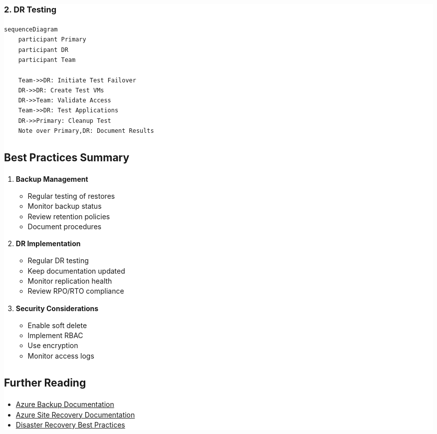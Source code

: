 ### 2. DR Testing
```mermaid
sequenceDiagram
    participant Primary
    participant DR
    participant Team
    
    Team->>DR: Initiate Test Failover
    DR->>DR: Create Test VMs
    DR->>Team: Validate Access
    Team->>DR: Test Applications
    DR->>Primary: Cleanup Test
    Note over Primary,DR: Document Results
```

## Best Practices Summary

1. **Backup Management**
   - Regular testing of restores
   - Monitor backup status
   - Review retention policies
   - Document procedures

2. **DR Implementation**
   - Regular DR testing
   - Keep documentation updated
   - Monitor replication health
   - Review RPO/RTO compliance

3. **Security Considerations**
   - Enable soft delete
   - Implement RBAC
   - Use encryption
   - Monitor access logs

## Further Reading
- [Azure Backup Documentation](https://learn.microsoft.com/en-us/azure/backup/)
- [Azure Site Recovery Documentation](https://learn.microsoft.com/en-us/azure/site-recovery/)
- [Disaster Recovery Best Practices](https://learn.microsoft.com/en-us/azure/site-recovery/site-recovery-best-practices)